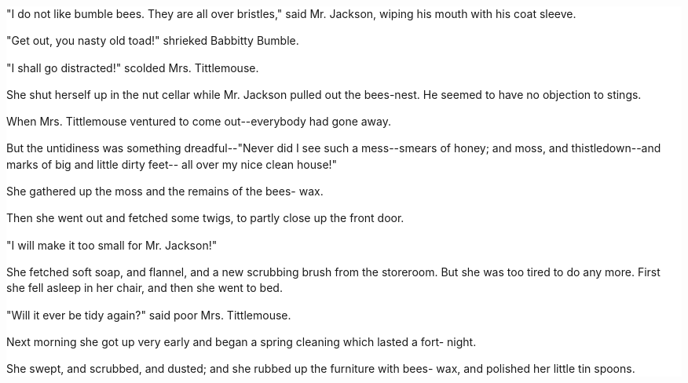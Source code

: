 "I do not like bumble bees. They
are all over bristles," said Mr.
Jackson, wiping his mouth with
his coat sleeve.

"Get out, you nasty old toad!" shrieked Babbitty Bumble.

"I shall go distracted!" scolded Mrs. Tittlemouse.

She shut herself up in the nut
cellar while Mr. Jackson pulled out
the bees-nest. He seemed to have
no objection to stings.

When Mrs. Tittlemouse ventured
to come out--everybody
had gone away.

But the untidiness was something
dreadful--"Never did I see
such a mess--smears of honey;
and moss, and thistledown--and
marks of big and little dirty feet--
all over my nice clean house!"


She gathered up the moss
and the remains of the bees-
wax.

Then she went out and
fetched some twigs, to partly
close up the front door.

"I will make it too small for
Mr. Jackson!"

She fetched soft soap, and
flannel, and a new scrubbing
brush from the storeroom.
But she was too tired to do any
more. First she fell asleep in
her chair, and then she went
to bed.

"Will it ever be tidy again?"
said poor Mrs. Tittlemouse.


Next morning she got up
very early and began a spring
cleaning which lasted a fort-
night.

She swept, and scrubbed,
and dusted; and she rubbed
up the furniture with bees-
wax, and polished her little tin
spoons.
